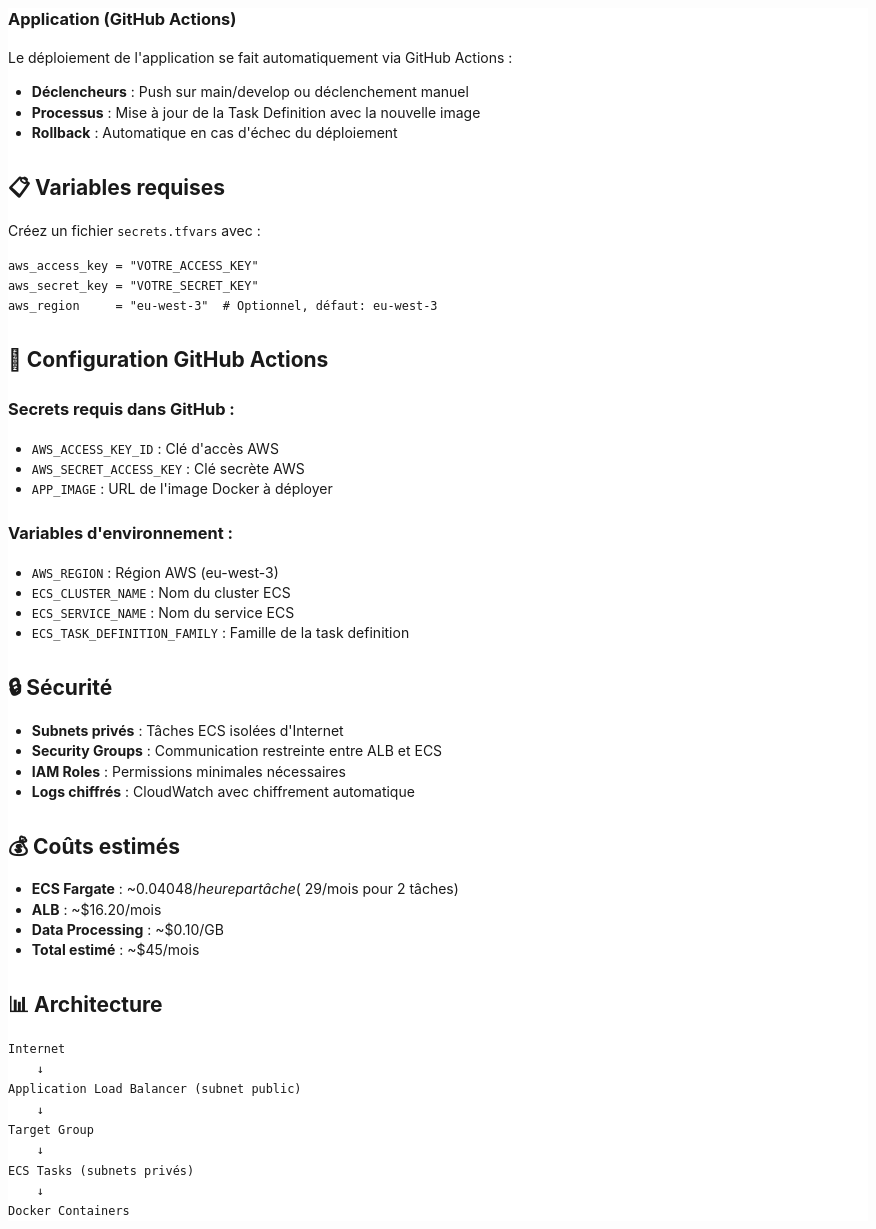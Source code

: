 ### Application (GitHub Actions)
Le déploiement de l'application se fait automatiquement via GitHub Actions :
- **Déclencheurs** : Push sur main/develop ou déclenchement manuel
- **Processus** : Mise à jour de la Task Definition avec la nouvelle image
- **Rollback** : Automatique en cas d'échec du déploiement

## 📋 Variables requises

Créez un fichier `secrets.tfvars` avec :
```hcl
aws_access_key = "VOTRE_ACCESS_KEY"
aws_secret_key = "VOTRE_SECRET_KEY"
aws_region     = "eu-west-3"  # Optionnel, défaut: eu-west-3
```

## 🔧 Configuration GitHub Actions

### Secrets requis dans GitHub :
- `AWS_ACCESS_KEY_ID` : Clé d'accès AWS
- `AWS_SECRET_ACCESS_KEY` : Clé secrète AWS
- `APP_IMAGE` : URL de l'image Docker à déployer

### Variables d'environnement :
- `AWS_REGION` : Région AWS (eu-west-3)
- `ECS_CLUSTER_NAME` : Nom du cluster ECS
- `ECS_SERVICE_NAME` : Nom du service ECS
- `ECS_TASK_DEFINITION_FAMILY` : Famille de la task definition

## 🔒 Sécurité

- **Subnets privés** : Tâches ECS isolées d'Internet
- **Security Groups** : Communication restreinte entre ALB et ECS
- **IAM Roles** : Permissions minimales nécessaires
- **Logs chiffrés** : CloudWatch avec chiffrement automatique

## 💰 Coûts estimés

- **ECS Fargate** : ~$0.04048/heure par tâche (~$29/mois pour 2 tâches)
- **ALB** : ~$16.20/mois
- **Data Processing** : ~$0.10/GB
- **Total estimé** : ~$45/mois

## 📊 Architecture

```
Internet
    ↓
Application Load Balancer (subnet public)
    ↓
Target Group
    ↓
ECS Tasks (subnets privés)
    ↓
Docker Containers
```
